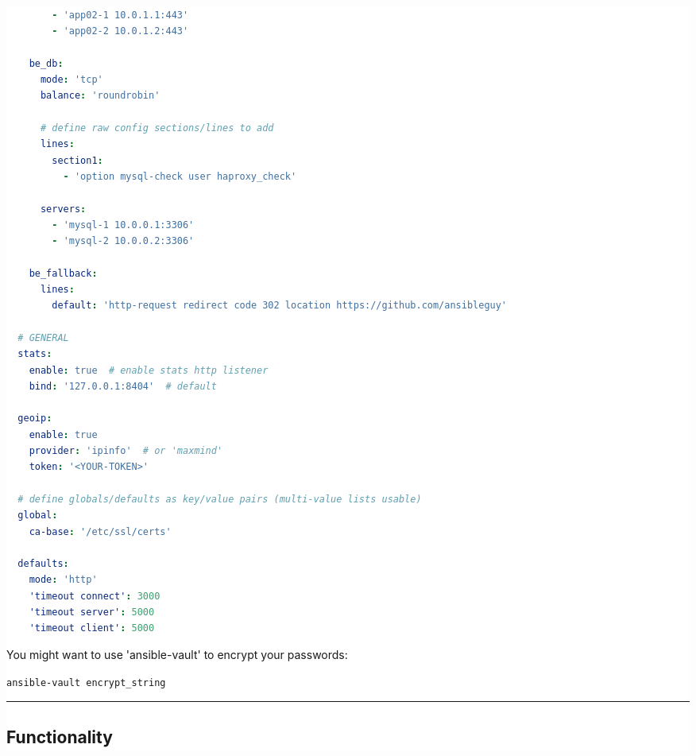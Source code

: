 ```yaml
        - 'app02-1 10.0.1.1:443'
        - 'app02-2 10.0.1.2:443'

    be_db:
      mode: 'tcp'
      balance: 'roundrobin'
          
      # define raw config sections/lines to add
      lines:
        section1:
          - 'option mysql-check user haproxy_check'

      servers:
        - 'mysql-1 10.0.0.1:3306'
        - 'mysql-2 10.0.0.2:3306'

    be_fallback:
      lines:
        default: 'http-request redirect code 302 location https://github.com/ansibleguy'

  # GENERAL
  stats:
    enable: true  # enable stats http listener
    bind: '127.0.0.1:8404'  # default

  geoip:
    enable: true
    provider: 'ipinfo'  # or 'maxmind'
    token: '<YOUR-TOKEN>'

  # define globals/defaults as key/value pairs (multi-value lists usable)
  global:
    ca-base: '/etc/ssl/certs'

  defaults:
    mode: 'http'
    'timeout connect': 3000
    'timeout server': 5000
    'timeout client': 5000

```

You might want to use 'ansible-vault' to encrypt your passwords:
```bash
ansible-vault encrypt_string
```

----

## Functionality
